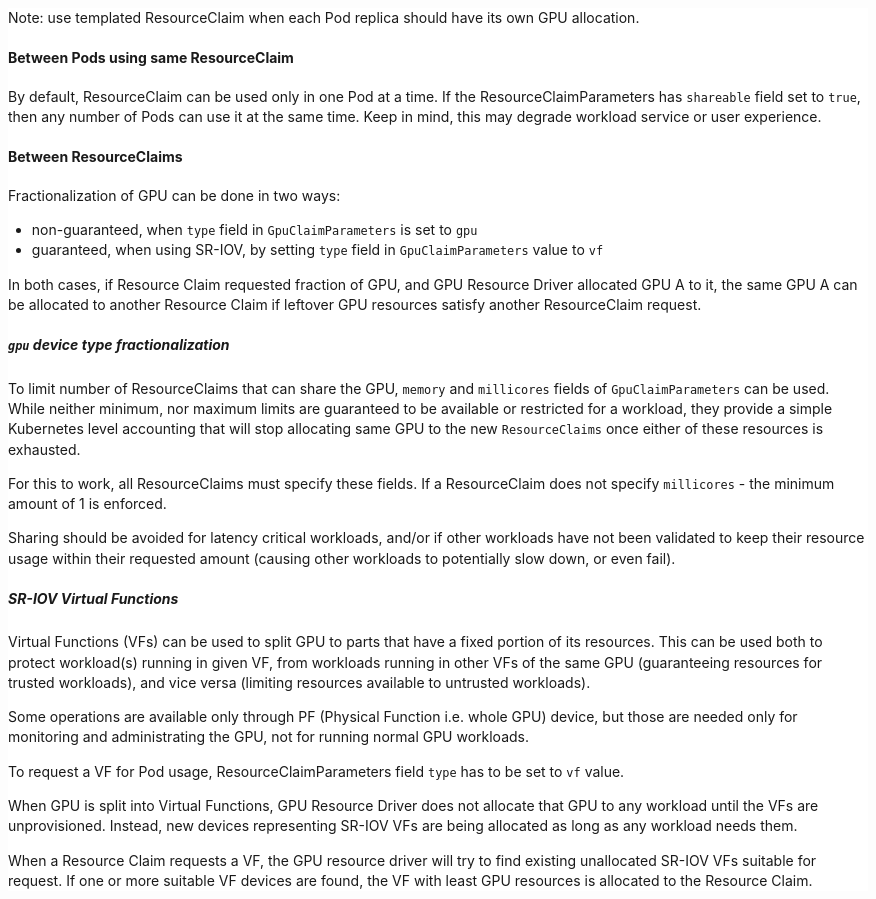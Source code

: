 Note: use templated ResourceClaim when each Pod replica should have its own GPU allocation.

#### Between Pods using same ResourceClaim

By default, ResourceClaim can be used only in one Pod at a time. If the ResourceClaimParameters
has `shareable` field set to `true`, then any number of Pods can use it at the same time. Keep in
mind, this may degrade workload service or user experience.

#### Between ResourceClaims

Fractionalization of GPU can be done in two ways:
- non-guaranteed, when `type` field in `GpuClaimParameters` is set to `gpu`
- guaranteed, when using SR-IOV, by setting `type` field in `GpuClaimParameters` value to `vf`

In both cases, if Resource Claim requested fraction of GPU, and GPU Resource Driver allocated GPU A to it,
the same GPU A can be allocated to another Resource Claim if leftover GPU resources satisfy another
ResourceClaim request.

##### `gpu` device type fractionalization

To limit number of ResourceClaims that can share the GPU, `memory` and `millicores` fields of
`GpuClaimParameters` can be used. While neither minimum, nor maximum limits are guaranteed to be
available or restricted for a workload, they provide a simple Kubernetes level accounting that will stop
allocating same GPU to the new `ResourceClaims` once either of these resources is exhausted.

For this to work, all ResourceClaims must specify these fields. If a ResourceClaim does not specify
`millicores` - the minimum amount of 1 is enforced.

Sharing should be avoided for latency critical workloads, and/or if other workloads
have not been validated to keep their resource usage within their requested amount (causing other
workloads to potentially slow down, or even fail).

##### SR-IOV Virtual Functions

Virtual Functions (VFs) can be used to split GPU to parts that have a fixed portion of its resources.
This can be used both to protect workload(s) running in given VF, from workloads running in other VFs
of the same GPU (guaranteeing resources for trusted workloads), and vice versa (limiting resources
available to untrusted workloads).

Some operations are available only through PF (Physical Function i.e. whole GPU) device, but those are
needed only for monitoring and administrating the GPU, not for running normal GPU workloads.

To request a VF for Pod usage, ResourceClaimParameters field `type` has to be set to `vf` value.

When GPU is split into Virtual Functions, GPU Resource Driver does not allocate that GPU to any workload
until the VFs are unprovisioned. Instead, new devices representing SR-IOV VFs are being allocated
as long as any workload needs them.

When a Resource Claim requests a VF, the GPU resource driver will try to find existing unallocated
SR-IOV VFs suitable for request. If one or more suitable VF devices are found, the VF with least GPU
resources is allocated to the Resource Claim.
